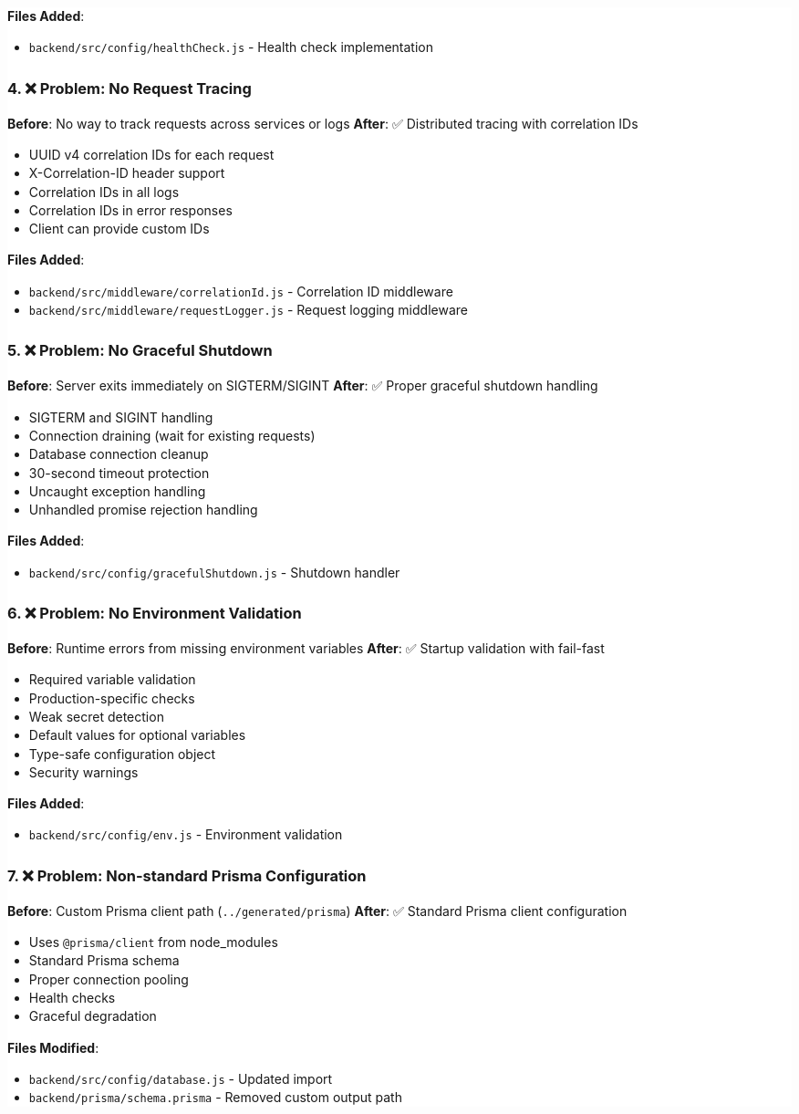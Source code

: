 **Files Added**:
- `backend/src/config/healthCheck.js` - Health check implementation

### 4. ❌ Problem: No Request Tracing
**Before**: No way to track requests across services or logs
**After**: ✅ Distributed tracing with correlation IDs
- UUID v4 correlation IDs for each request
- X-Correlation-ID header support
- Correlation IDs in all logs
- Correlation IDs in error responses
- Client can provide custom IDs

**Files Added**:
- `backend/src/middleware/correlationId.js` - Correlation ID middleware
- `backend/src/middleware/requestLogger.js` - Request logging middleware

### 5. ❌ Problem: No Graceful Shutdown
**Before**: Server exits immediately on SIGTERM/SIGINT
**After**: ✅ Proper graceful shutdown handling
- SIGTERM and SIGINT handling
- Connection draining (wait for existing requests)
- Database connection cleanup
- 30-second timeout protection
- Uncaught exception handling
- Unhandled promise rejection handling

**Files Added**:
- `backend/src/config/gracefulShutdown.js` - Shutdown handler

### 6. ❌ Problem: No Environment Validation
**Before**: Runtime errors from missing environment variables
**After**: ✅ Startup validation with fail-fast
- Required variable validation
- Production-specific checks
- Weak secret detection
- Default values for optional variables
- Type-safe configuration object
- Security warnings

**Files Added**:
- `backend/src/config/env.js` - Environment validation

### 7. ❌ Problem: Non-standard Prisma Configuration
**Before**: Custom Prisma client path (`../generated/prisma`)
**After**: ✅ Standard Prisma client configuration
- Uses `@prisma/client` from node_modules
- Standard Prisma schema
- Proper connection pooling
- Health checks
- Graceful degradation

**Files Modified**:
- `backend/src/config/database.js` - Updated import
- `backend/prisma/schema.prisma` - Removed custom output path
